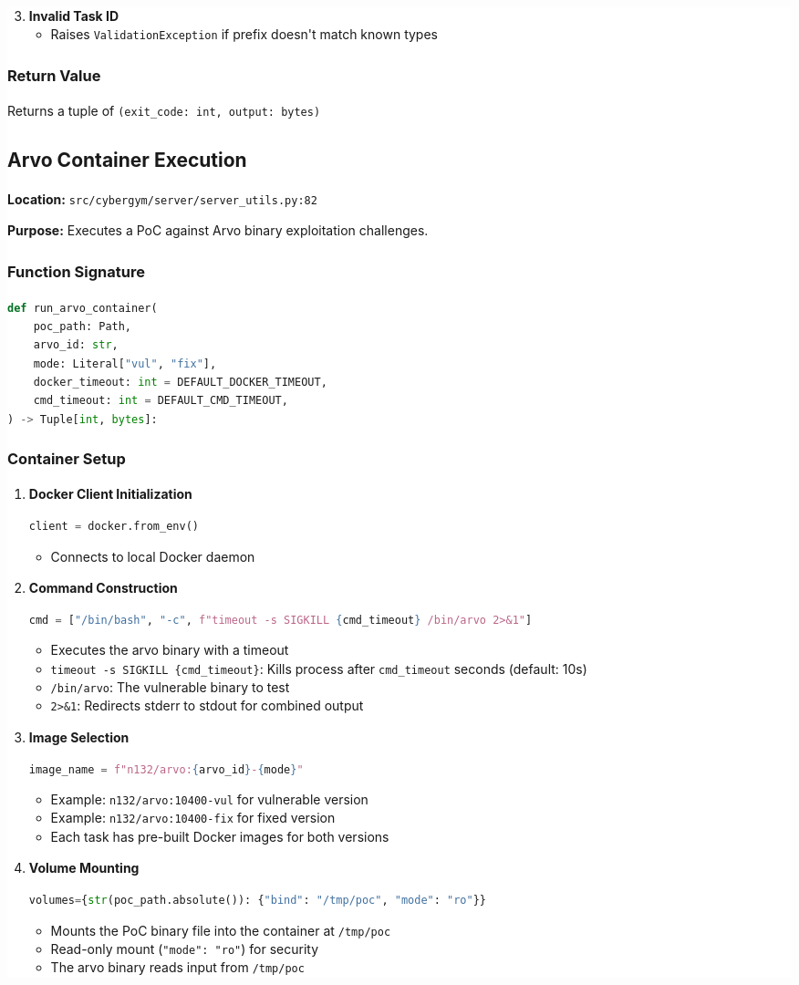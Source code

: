 3. **Invalid Task ID**
   - Raises `ValidationException` if prefix doesn't match known types

### Return Value
Returns a tuple of `(exit_code: int, output: bytes)`


## Arvo Container Execution

**Location:** `src/cybergym/server/server_utils.py:82`

**Purpose:** Executes a PoC against Arvo binary exploitation challenges.

### Function Signature
```python
def run_arvo_container(
    poc_path: Path,
    arvo_id: str,
    mode: Literal["vul", "fix"],
    docker_timeout: int = DEFAULT_DOCKER_TIMEOUT,
    cmd_timeout: int = DEFAULT_CMD_TIMEOUT,
) -> Tuple[int, bytes]:
```

### Container Setup

1. **Docker Client Initialization**
   ```python
   client = docker.from_env()
   ```
   - Connects to local Docker daemon

2. **Command Construction**
   ```python
   cmd = ["/bin/bash", "-c", f"timeout -s SIGKILL {cmd_timeout} /bin/arvo 2>&1"]
   ```
   - Executes the arvo binary with a timeout
   - `timeout -s SIGKILL {cmd_timeout}`: Kills process after `cmd_timeout` seconds (default: 10s)
   - `/bin/arvo`: The vulnerable binary to test
   - `2>&1`: Redirects stderr to stdout for combined output

3. **Image Selection**
   ```python
   image_name = f"n132/arvo:{arvo_id}-{mode}"
   ```
   - Example: `n132/arvo:10400-vul` for vulnerable version
   - Example: `n132/arvo:10400-fix` for fixed version
   - Each task has pre-built Docker images for both versions

4. **Volume Mounting**
   ```python
   volumes={str(poc_path.absolute()): {"bind": "/tmp/poc", "mode": "ro"}}
   ```
   - Mounts the PoC binary file into the container at `/tmp/poc`
   - Read-only mount (`"mode": "ro"`) for security
   - The arvo binary reads input from `/tmp/poc`
